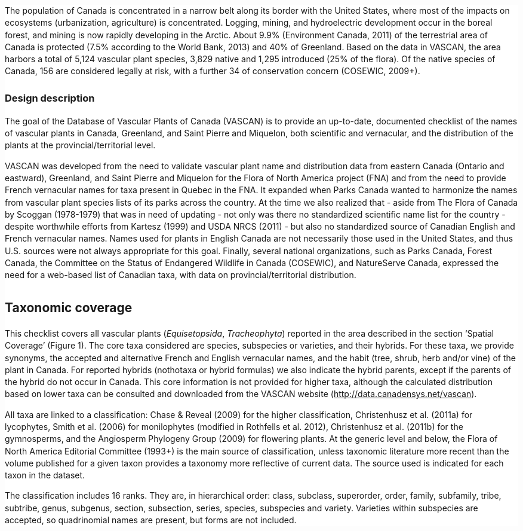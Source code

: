 The population of Canada is concentrated in a narrow belt along its border with the United States, where most of the impacts on ecosystems (urbanization, agriculture) is concentrated. Logging, mining, and hydroelectric development occur in the boreal forest, and mining is now rapidly developing in the Arctic. About 9.9% (Environment Canada, 2011) of the terrestrial area of Canada is protected (7.5% according to the World Bank, 2013) and 40% of Greenland. Based on the data in VASCAN, the area harbors a total of 5,124 vascular plant species, 3,829 native and 1,295 introduced (25% of the flora). Of the native species of Canada, 156 are considered legally at risk, with a further 34 of conservation concern (COSEWIC, 2009+).

### Design description

The goal of the Database of Vascular Plants of Canada (VASCAN) is to provide an up-to-date, documented checklist of the names of vascular plants in Canada, Greenland, and Saint Pierre and Miquelon, both scientific and vernacular, and the distribution of the plants at the provincial/territorial level.

VASCAN was developed from the need to validate vascular plant name and distribution data from eastern Canada (Ontario and eastward), Greenland, and Saint Pierre and Miquelon for the Flora of North America project (FNA) and from the need to provide French vernacular names for taxa present in Quebec in the FNA. It expanded when Parks Canada wanted to harmonize the names from vascular plant species lists of its parks across the country. At the time we also realized that - aside from The Flora of Canada by Scoggan (1978-1979) that was in need of updating - not only was there no standardized scientific name list for the country - despite worthwhile efforts from Kartesz (1999) and USDA NRCS (2011) - but also no standardized source of Canadian English and French vernacular names. Names used for plants in English Canada are not necessarily those used in the United States, and thus U.S. sources were not always appropriate for this goal. Finally, several national organizations, such as Parks Canada, Forest Canada, the Committee on the Status of Endangered Wildlife in Canada (COSEWIC), and NatureServe Canada, expressed the need for a web-based list of Canadian taxa, with data on provincial/territorial distribution.

## Taxonomic coverage

This checklist covers all vascular plants (*Equisetopsida*, *Tracheophyta*) reported in the area described in the section ‘Spatial Coverage’ (Figure 1). The core taxa considered are species, subspecies or varieties, and their hybrids. For these taxa, we provide synonyms, the accepted and alternative French and English vernacular names, and the habit (tree, shrub, herb and/or vine) of the plant in Canada. For reported hybrids (nothotaxa or hybrid formulas) we also indicate the hybrid parents, except if the parents of the hybrid do not occur in Canada. This core information is not provided for higher taxa, although the calculated distribution based on lower taxa can be consulted and downloaded from the VASCAN website (<http://data.canadensys.net/vascan>).

All taxa are linked to a classification: Chase & Reveal (2009) for the higher classification, Christenhusz et al. (2011a) for lycophytes, Smith et al. (2006) for monilophytes (modified in Rothfells et al. 2012), Christenhusz et al. (2011b) for the gymnosperms, and the Angiosperm Phylogeny Group (2009) for flowering plants. At the generic level and below, the Flora of North America Editorial Committee (1993+) is the main source of classification, unless taxonomic literature more recent than the volume published for a given taxon provides a taxonomy more reflective of current data. The source used is indicated for each taxon in the dataset.

The classification includes 16 ranks. They are, in hierarchical order: class, subclass, superorder, order, family, subfamily, tribe, subtribe, genus, subgenus, section, subsection, series, species, subspecies and variety. Varieties within subspecies are accepted, so quadrinomial names are present, but forms are not included.
